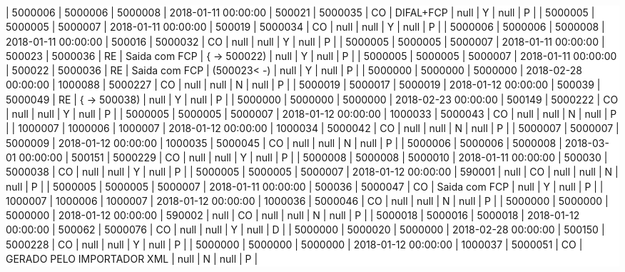 |       5000006        |     5000006     |         5000008         | 2018-01-11 00:00:00  |       500021        | 5000035 |         CO          |                              DIFAL+FCP                               |         null         |          Y          |       null        |       P        |
|       5000005        |     5000005     |         5000007         | 2018-01-11 00:00:00  |       500019        | 5000034 |         CO          |                                 null                                 |         null         |          Y          |       null        |       P        |
|       5000006        |     5000006     |         5000008         | 2018-01-11 00:00:00  |       500016        | 5000032 |         CO          |                                 null                                 |         null         |          Y          |       null        |       P        |
|       5000005        |     5000005     |         5000007         | 2018-01-11 00:00:00  |       500023        | 5000036 |         RE          |                    Saida com FCP | { -\> 500022)                     |         null         |          Y          |       null        |       P        |
|       5000005        |     5000005     |         5000007         | 2018-01-11 00:00:00  |       500022        | 5000036 |         RE          |                     Saida com FCP | (500023\< -)                     |         null         |          Y          |       null        |       P        |
|       5000000        |     5000000     |         5000000         | 2018-02-28 00:00:00  |       1000088       | 5000227 |         CO          |                                 null                                 |         null         |          N          |       null        |       P        |
|       5000019        |     5000017     |         5000019         | 2018-01-12 00:00:00  |       500039        | 5000049 |         RE          |                            { -\> 500038)                             |         null         |          Y          |       null        |       P        |
|       5000000        |     5000000     |         5000000         | 2018-02-23 00:00:00  |       500149        | 5000222 |         CO          |                                 null                                 |         null         |          Y          |       null        |       P        |
|       5000005        |     5000005     |         5000007         | 2018-01-12 00:00:00  |       1000033       | 5000043 |         CO          |                                 null                                 |         null         |          N          |       null        |       P        |
|       1000007        |     1000006     |         1000007         | 2018-01-12 00:00:00  |       1000034       | 5000042 |         CO          |                                 null                                 |         null         |          N          |       null        |       P        |
|       5000007        |     5000007     |         5000009         | 2018-01-12 00:00:00  |       1000035       | 5000045 |         CO          |                                 null                                 |         null         |          N          |       null        |       P        |
|       5000006        |     5000006     |         5000008         | 2018-03-01 00:00:00  |       500151        | 5000229 |         CO          |                                 null                                 |         null         |          Y          |       null        |       P        |
|       5000008        |     5000008     |         5000010         | 2018-01-11 00:00:00  |       500030        | 5000038 |         CO          |                                 null                                 |         null         |          Y          |       null        |       P        |
|       5000005        |     5000005     |         5000007         | 2018-01-12 00:00:00  |       590001        |  null   |         CO          |                                 null                                 |         null         |          N          |       null        |       P        |
|       5000005        |     5000005     |         5000007         | 2018-01-11 00:00:00  |       500036        | 5000047 |         CO          |                            Saida com FCP                             |         null         |          Y          |       null        |       P        |
|       1000007        |     1000006     |         1000007         | 2018-01-12 00:00:00  |       1000036       | 5000046 |         CO          |                                 null                                 |         null         |          N          |       null        |       P        |
|       5000000        |     5000000     |         5000000         | 2018-01-12 00:00:00  |       590002        |  null   |         CO          |                                 null                                 |         null         |          N          |       null        |       P        |
|       5000018        |     5000016     |         5000018         | 2018-01-12 00:00:00  |       500062        | 5000076 |         CO          |                                 null                                 |         null         |          Y          |       null        |       D        |
|       5000000        |     5000020     |         5000000         | 2018-02-28 00:00:00  |       500150        | 5000228 |         CO          |                                 null                                 |         null         |          Y          |       null        |       P        |
|       5000000        |     5000000     |         5000000         | 2018-01-12 00:00:00  |       1000037       | 5000051 |         CO          |                      GERADO PELO IMPORTADOR XML                      |         null         |          N          |       null        |       P        |